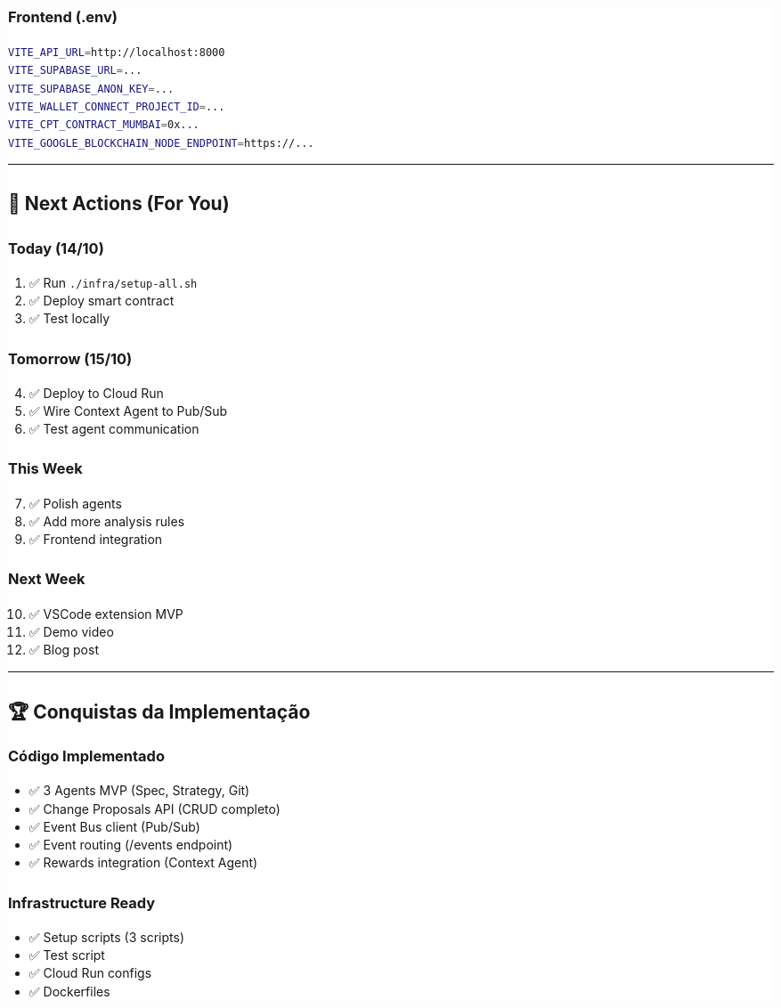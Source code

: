### Frontend (.env)
```bash
VITE_API_URL=http://localhost:8000
VITE_SUPABASE_URL=...
VITE_SUPABASE_ANON_KEY=...
VITE_WALLET_CONNECT_PROJECT_ID=...
VITE_CPT_CONTRACT_MUMBAI=0x...
VITE_GOOGLE_BLOCKCHAIN_NODE_ENDPOINT=https://...
```

---

## 🎯 Next Actions (For You)

### Today (14/10)
1. ✅ Run `./infra/setup-all.sh`
2. ✅ Deploy smart contract
3. ✅ Test locally

### Tomorrow (15/10)
4. ✅ Deploy to Cloud Run
5. ✅ Wire Context Agent to Pub/Sub
6. ✅ Test agent communication

### This Week
7. ✅ Polish agents
8. ✅ Add more analysis rules
9. ✅ Frontend integration

### Next Week
10. ✅ VSCode extension MVP
11. ✅ Demo video
12. ✅ Blog post

---

## 🏆 Conquistas da Implementação

### Código Implementado
- ✅ 3 Agents MVP (Spec, Strategy, Git)
- ✅ Change Proposals API (CRUD completo)
- ✅ Event Bus client (Pub/Sub)
- ✅ Event routing (/events endpoint)
- ✅ Rewards integration (Context Agent)

### Infrastructure Ready
- ✅ Setup scripts (3 scripts)
- ✅ Test script
- ✅ Cloud Run configs
- ✅ Dockerfiles
